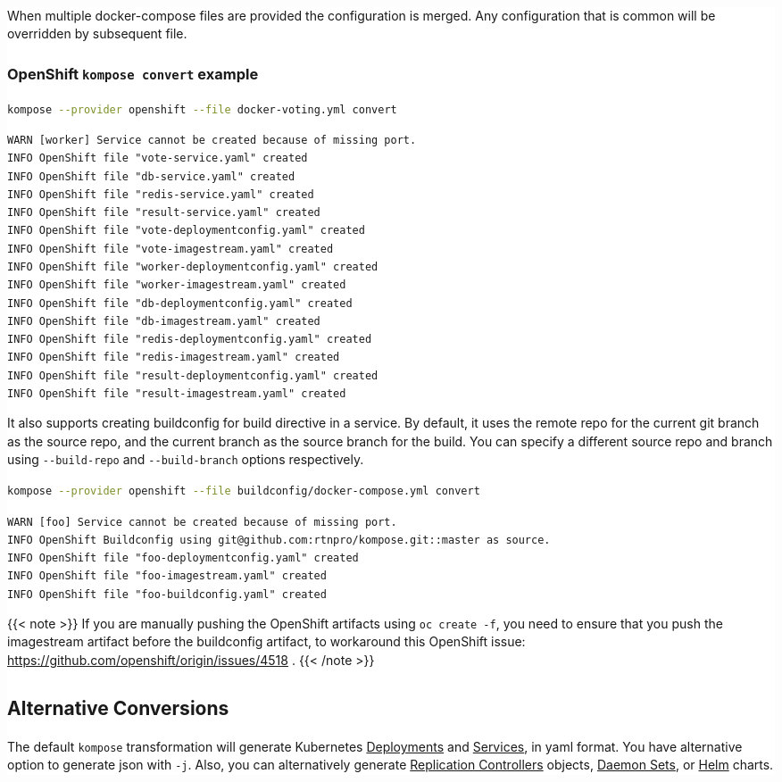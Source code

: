 When multiple docker-compose files are provided the configuration is merged. Any configuration that is common will be overridden by subsequent file.

### OpenShift `kompose convert` example

```sh
kompose --provider openshift --file docker-voting.yml convert
```

```none
WARN [worker] Service cannot be created because of missing port.
INFO OpenShift file "vote-service.yaml" created             
INFO OpenShift file "db-service.yaml" created               
INFO OpenShift file "redis-service.yaml" created            
INFO OpenShift file "result-service.yaml" created           
INFO OpenShift file "vote-deploymentconfig.yaml" created    
INFO OpenShift file "vote-imagestream.yaml" created         
INFO OpenShift file "worker-deploymentconfig.yaml" created  
INFO OpenShift file "worker-imagestream.yaml" created       
INFO OpenShift file "db-deploymentconfig.yaml" created      
INFO OpenShift file "db-imagestream.yaml" created           
INFO OpenShift file "redis-deploymentconfig.yaml" created   
INFO OpenShift file "redis-imagestream.yaml" created        
INFO OpenShift file "result-deploymentconfig.yaml" created  
INFO OpenShift file "result-imagestream.yaml" created  
```

It also supports creating buildconfig for build directive in a service. By default, it uses the remote repo for the current git branch as the source repo, and the current branch as the source branch for the build. You can specify a different source repo and branch using ``--build-repo`` and ``--build-branch`` options respectively.

```sh
kompose --provider openshift --file buildconfig/docker-compose.yml convert
```

```none
WARN [foo] Service cannot be created because of missing port.
INFO OpenShift Buildconfig using git@github.com:rtnpro/kompose.git::master as source.
INFO OpenShift file "foo-deploymentconfig.yaml" created     
INFO OpenShift file "foo-imagestream.yaml" created          
INFO OpenShift file "foo-buildconfig.yaml" created
```

{{< note >}}
If you are manually pushing the OpenShift artifacts using ``oc create -f``, you need to ensure that you push the imagestream artifact before the buildconfig artifact, to workaround this OpenShift issue: https://github.com/openshift/origin/issues/4518 .
{{< /note >}}

## Alternative Conversions

The default `kompose` transformation will generate Kubernetes [Deployments](/docs/kubernetes/en/concepts/workloads/controllers/deployment/) and [Services](/docs/kubernetes/en/concepts/services-networking/service/), in yaml format. You have alternative option to generate json with `-j`. Also, you can alternatively generate [Replication Controllers](/docs/kubernetes/en/concepts/workloads/controllers/replicationcontroller/) objects, [Daemon Sets](/docs/kubernetes/en/concepts/workloads/controllers/daemonset/), or [Helm](https://github.com/helm/helm) charts.
